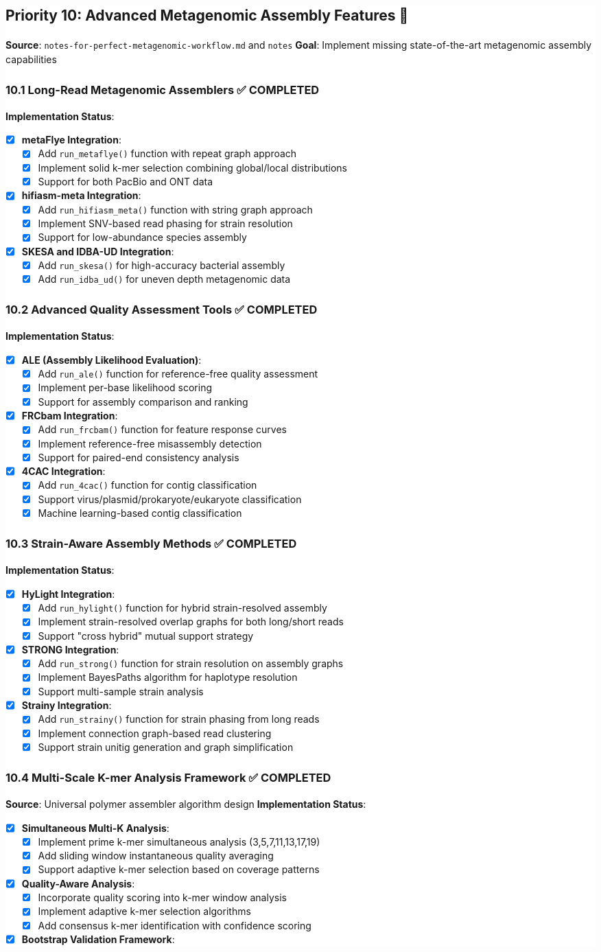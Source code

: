 ## Priority 10: Advanced Metagenomic Assembly Features 🧬
**Source**: `notes-for-perfect-metagenomic-workflow.md` and `notes`
**Goal**: Implement missing state-of-the-art metagenomic assembly capabilities

### 10.1 Long-Read Metagenomic Assemblers ✅ **COMPLETED**
**Implementation Status**:
- [x] **metaFlye Integration**:
  - [x] Add `run_metaflye()` function with repeat graph approach
  - [x] Implement solid k-mer selection combining global/local distributions
  - [x] Support for both PacBio and ONT data
- [x] **hifiasm-meta Integration**:
  - [x] Add `run_hifiasm_meta()` function with string graph approach
  - [x] Implement SNV-based read phasing for strain resolution
  - [x] Support for low-abundance species assembly
- [x] **SKESA and IDBA-UD Integration**:
  - [x] Add `run_skesa()` for high-accuracy bacterial assembly
  - [x] Add `run_idba_ud()` for uneven depth metagenomic data

### 10.2 Advanced Quality Assessment Tools ✅ **COMPLETED**
**Implementation Status**:
- [x] **ALE (Assembly Likelihood Evaluation)**:
  - [x] Add `run_ale()` function for reference-free quality assessment
  - [x] Implement per-base likelihood scoring
  - [x] Support for assembly comparison and ranking
- [x] **FRCbam Integration**:
  - [x] Add `run_frcbam()` function for feature response curves
  - [x] Implement reference-free misassembly detection
  - [x] Support for paired-end consistency analysis
- [x] **4CAC Integration**:
  - [x] Add `run_4cac()` function for contig classification
  - [x] Support virus/plasmid/prokaryote/eukaryote classification
  - [x] Machine learning-based contig classification

### 10.3 Strain-Aware Assembly Methods ✅ **COMPLETED**
**Implementation Status**:
- [x] **HyLight Integration**:
  - [x] Add `run_hylight()` function for hybrid strain-resolved assembly
  - [x] Implement strain-resolved overlap graphs for both long/short reads
  - [x] Support "cross hybrid" mutual support strategy
- [x] **STRONG Integration**:
  - [x] Add `run_strong()` function for strain resolution on assembly graphs
  - [x] Implement BayesPaths algorithm for haplotype resolution
  - [x] Support multi-sample strain analysis
- [x] **Strainy Integration**:
  - [x] Add `run_strainy()` function for strain phasing from long reads
  - [x] Implement connection graph-based read clustering
  - [x] Support strain unitig generation and graph simplification

### 10.4 Multi-Scale K-mer Analysis Framework ✅ **COMPLETED**
**Source**: Universal polymer assembler algorithm design
**Implementation Status**:
- [x] **Simultaneous Multi-K Analysis**:
  - [x] Implement prime k-mer simultaneous analysis (3,5,7,11,13,17,19)
  - [x] Add sliding window instantaneous quality averaging
  - [x] Support adaptive k-mer selection based on coverage patterns
- [x] **Quality-Aware Analysis**:
  - [x] Incorporate quality scoring into k-mer window analysis
  - [x] Implement adaptive k-mer selection algorithms
  - [x] Add consensus k-mer identification with confidence scoring
- [x] **Bootstrap Validation Framework**: